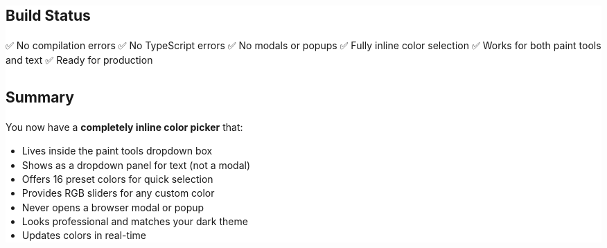 ## Build Status
✅ No compilation errors
✅ No TypeScript errors
✅ No modals or popups
✅ Fully inline color selection
✅ Works for both paint tools and text
✅ Ready for production

## Summary

You now have a **completely inline color picker** that:
- Lives inside the paint tools dropdown box
- Shows as a dropdown panel for text (not a modal)
- Offers 16 preset colors for quick selection
- Provides RGB sliders for any custom color
- Never opens a browser modal or popup
- Looks professional and matches your dark theme
- Updates colors in real-time
